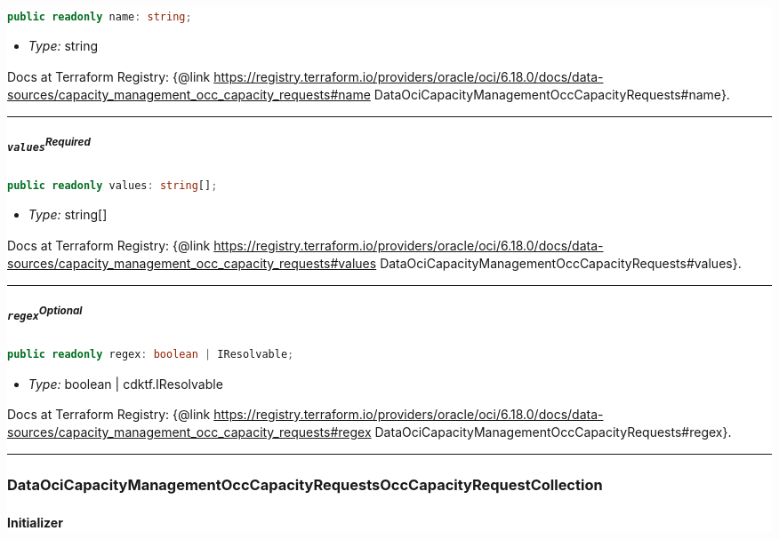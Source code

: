 ```typescript
public readonly name: string;
```

- *Type:* string

Docs at Terraform Registry: {@link https://registry.terraform.io/providers/oracle/oci/6.18.0/docs/data-sources/capacity_management_occ_capacity_requests#name DataOciCapacityManagementOccCapacityRequests#name}.

---

##### `values`<sup>Required</sup> <a name="values" id="rhizo-co-terraform-provider-oci.dataOciCapacityManagementOccCapacityRequests.DataOciCapacityManagementOccCapacityRequestsFilter.property.values"></a>

```typescript
public readonly values: string[];
```

- *Type:* string[]

Docs at Terraform Registry: {@link https://registry.terraform.io/providers/oracle/oci/6.18.0/docs/data-sources/capacity_management_occ_capacity_requests#values DataOciCapacityManagementOccCapacityRequests#values}.

---

##### `regex`<sup>Optional</sup> <a name="regex" id="rhizo-co-terraform-provider-oci.dataOciCapacityManagementOccCapacityRequests.DataOciCapacityManagementOccCapacityRequestsFilter.property.regex"></a>

```typescript
public readonly regex: boolean | IResolvable;
```

- *Type:* boolean | cdktf.IResolvable

Docs at Terraform Registry: {@link https://registry.terraform.io/providers/oracle/oci/6.18.0/docs/data-sources/capacity_management_occ_capacity_requests#regex DataOciCapacityManagementOccCapacityRequests#regex}.

---

### DataOciCapacityManagementOccCapacityRequestsOccCapacityRequestCollection <a name="DataOciCapacityManagementOccCapacityRequestsOccCapacityRequestCollection" id="rhizo-co-terraform-provider-oci.dataOciCapacityManagementOccCapacityRequests.DataOciCapacityManagementOccCapacityRequestsOccCapacityRequestCollection"></a>

#### Initializer <a name="Initializer" id="rhizo-co-terraform-provider-oci.dataOciCapacityManagementOccCapacityRequests.DataOciCapacityManagementOccCapacityRequestsOccCapacityRequestCollection.Initializer"></a>
